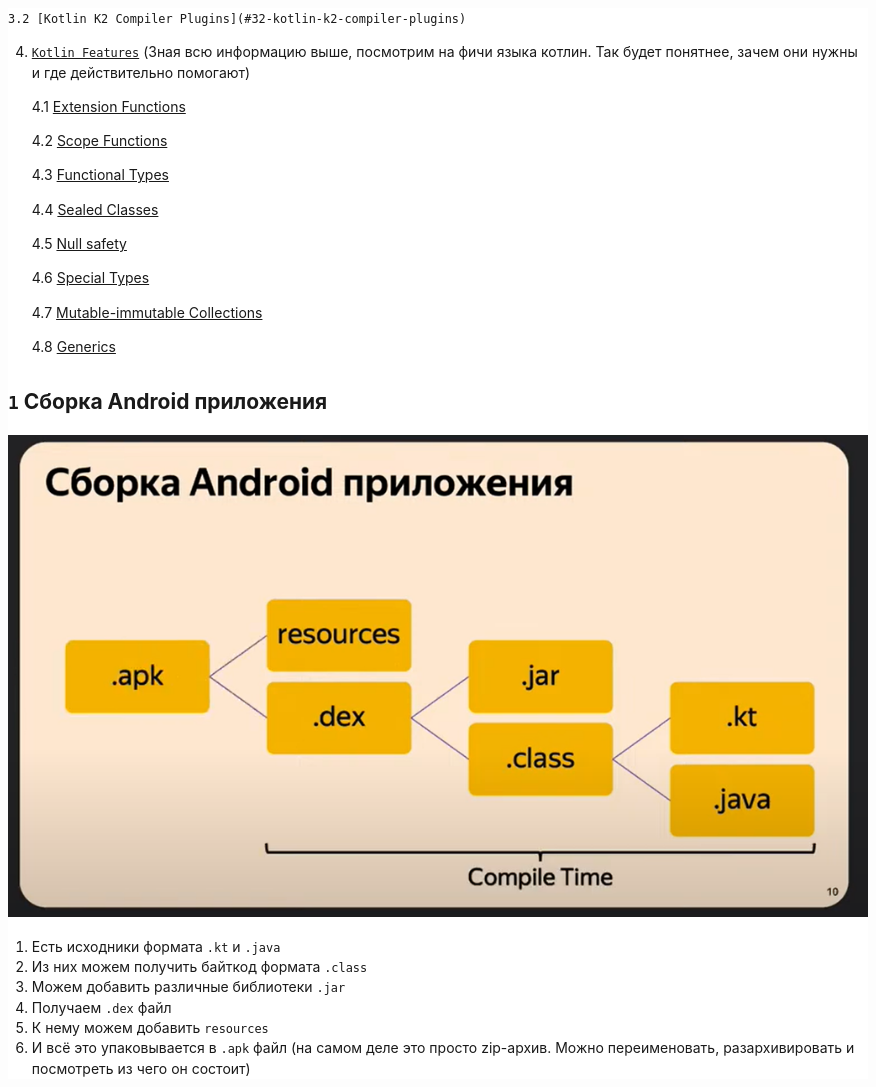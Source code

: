     3.2 [Kotlin K2 Compiler Plugins](#32-kotlin-k2-compiler-plugins)

4.  [`Kotlin Features`](#4-kotlin-features) (Зная всю информацию выше, посмотрим на фичи языка котлин. Так будет понятнее, зачем они нужны и где действительно помогают)

    4.1 [Extension Functions](#41-extension-functions)

    4.2 [Scope Functions](#42-scope-functions)

    4.3 [Functional Types](#43-functional-types)

    4.4 [Sealed Classes](#44-sealed-classes)

    4.5 [Null safety](#45-null-safety)

    4.6 [Special Types](#46-special-types)

    4.7 [Mutable-immutable Collections](#47-mutable--immutable-collections)
    
    4.8 [Generics](#48-generics)

## `1` Сборка Android приложения
![alt text](res/04.%20Погружение%20в%20Kotlin%20и%20JVM/image.png)
1. Есть исходники формата `.kt` и `.java`
2. Из них можем получить байткод формата `.class`
3. Можем добавить различные библиотеки `.jar`
4. Получаем `.dex` файл
5. К нему можем добавить `resources`
6. И всё это упаковывается в `.apk` файл (на самом деле это просто zip-архив. Можно переименовать, разархивировать и посмотреть из чего он состоит)
